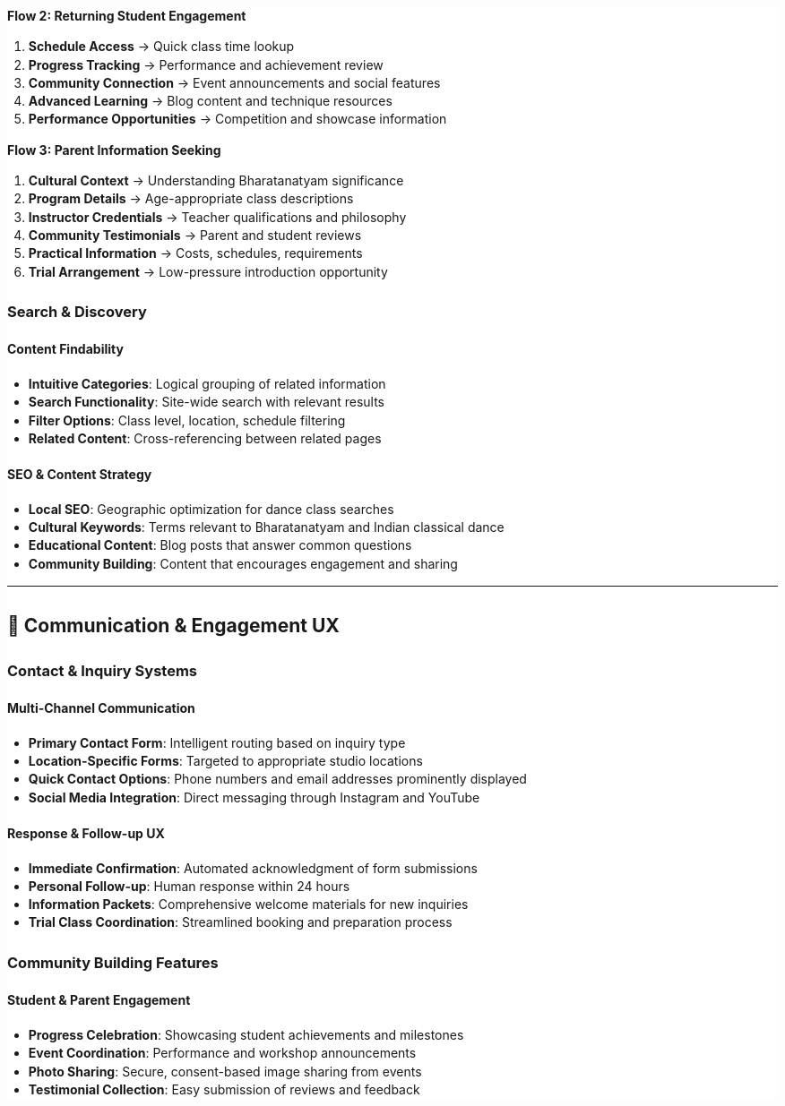 **Flow 2: Returning Student Engagement**
1. **Schedule Access** → Quick class time lookup
2. **Progress Tracking** → Performance and achievement review
3. **Community Connection** → Event announcements and social features
4. **Advanced Learning** → Blog content and technique resources
5. **Performance Opportunities** → Competition and showcase information

**Flow 3: Parent Information Seeking**
1. **Cultural Context** → Understanding Bharatanatyam significance
2. **Program Details** → Age-appropriate class descriptions
3. **Instructor Credentials** → Teacher qualifications and philosophy
4. **Community Testimonials** → Parent and student reviews
5. **Practical Information** → Costs, schedules, requirements
6. **Trial Arrangement** → Low-pressure introduction opportunity

### **Search & Discovery**

#### **Content Findability**
- **Intuitive Categories**: Logical grouping of related information
- **Search Functionality**: Site-wide search with relevant results
- **Filter Options**: Class level, location, schedule filtering
- **Related Content**: Cross-referencing between related pages

#### **SEO & Content Strategy**
- **Local SEO**: Geographic optimization for dance class searches
- **Cultural Keywords**: Terms relevant to Bharatanatyam and Indian classical dance
- **Educational Content**: Blog posts that answer common questions
- **Community Building**: Content that encourages engagement and sharing

---

## 📧 **Communication & Engagement UX**

### **Contact & Inquiry Systems**

#### **Multi-Channel Communication**
- **Primary Contact Form**: Intelligent routing based on inquiry type
- **Location-Specific Forms**: Targeted to appropriate studio locations
- **Quick Contact Options**: Phone numbers and email addresses prominently displayed
- **Social Media Integration**: Direct messaging through Instagram and YouTube

#### **Response & Follow-up UX**
- **Immediate Confirmation**: Automated acknowledgment of form submissions
- **Personal Follow-up**: Human response within 24 hours
- **Information Packets**: Comprehensive welcome materials for new inquiries
- **Trial Class Coordination**: Streamlined booking and preparation process

### **Community Building Features**

#### **Student & Parent Engagement**
- **Progress Celebration**: Showcasing student achievements and milestones
- **Event Coordination**: Performance and workshop announcements
- **Photo Sharing**: Secure, consent-based image sharing from events
- **Testimonial Collection**: Easy submission of reviews and feedback
